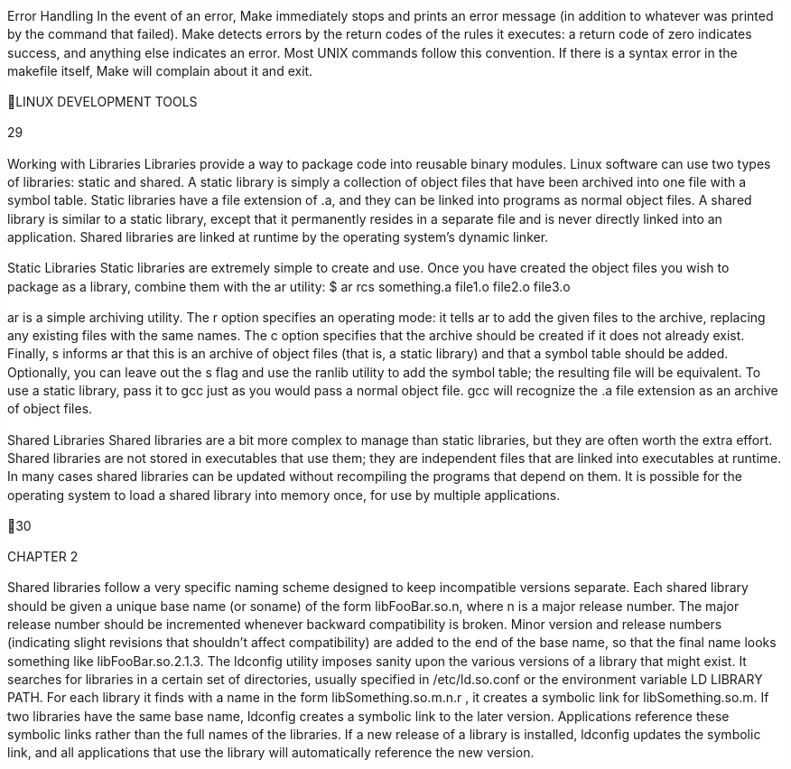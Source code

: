 Error Handling
In the event of an error, Make immediately stops and prints an error message (in
addition to whatever was printed by the command that failed). Make detects
errors by the return codes of the rules it executes: a return code of zero indicates
success, and anything else indicates an error. Most UNIX commands follow this
convention. If there is a syntax error in the makefile itself, Make will complain
about it and exit.

LINUX DEVELOPMENT TOOLS

29

Working with Libraries
Libraries provide a way to package code into reusable binary modules. Linux
software can use two types of libraries: static and shared. A static library is
simply a collection of object files that have been archived into one file with a
symbol table. Static libraries have a file extension of .a, and they can be linked
into programs as normal object files. A shared library is similar to a static
library, except that it permanently resides in a separate file and is never directly
linked into an application. Shared libraries are linked at runtime by the
operating system’s dynamic linker.

Static Libraries
Static libraries are extremely simple to create and use. Once you have created
the object files you wish to package as a library, combine them with the ar utility:
$ ar rcs something.a file1.o file2.o file3.o

ar is a simple archiving utility. The r option specifies an operating mode: it tells
ar to add the given files to the archive, replacing any existing files with the same
names. The c option specifies that the archive should be created if it does not
already exist. Finally, s informs ar that this is an archive of object files (that is,
a static library) and that a symbol table should be added. Optionally, you can
leave out the s flag and use the ranlib utility to add the symbol table; the
resulting file will be equivalent.
To use a static library, pass it to gcc just as you would pass a normal object file.
gcc will recognize the .a file extension as an archive of object files.

Shared Libraries
Shared libraries are a bit more complex to manage than static libraries, but they
are often worth the extra effort. Shared libraries are not stored in executables
that use them; they are independent files that are linked into executables at
runtime. In many cases shared libraries can be updated without recompiling the
programs that depend on them. It is possible for the operating system to load a
shared library into memory once, for use by multiple applications.

30

CHAPTER 2

Shared libraries follow a very specific naming scheme designed to keep
incompatible versions separate. Each shared library should be given a unique
base name (or soname) of the form libFooBar.so.n, where n is a major release
number. The major release number should be incremented whenever backward
compatibility is broken. Minor version and release numbers (indicating slight
revisions that shouldn’t affect compatibility) are added to the end of the base
name, so that the final name looks something like libFooBar.so.2.1.3.
The ldconfig utility imposes sanity upon the various versions of a library that
might exist. It searches for libraries in a certain set of directories, usually
specified in /etc/ld.so.conf or the environment variable LD LIBRARY PATH. For
each library it finds with a name in the form libSomething.so.m.n.r , it
creates a symbolic link for libSomething.so.m. If two libraries have the same
base name, ldconfig creates a symbolic link to the later version. Applications
reference these symbolic links rather than the full names of the libraries. If a
new release of a library is installed, ldconfig updates the symbolic link, and all
applications that use the library will automatically reference the new version.

